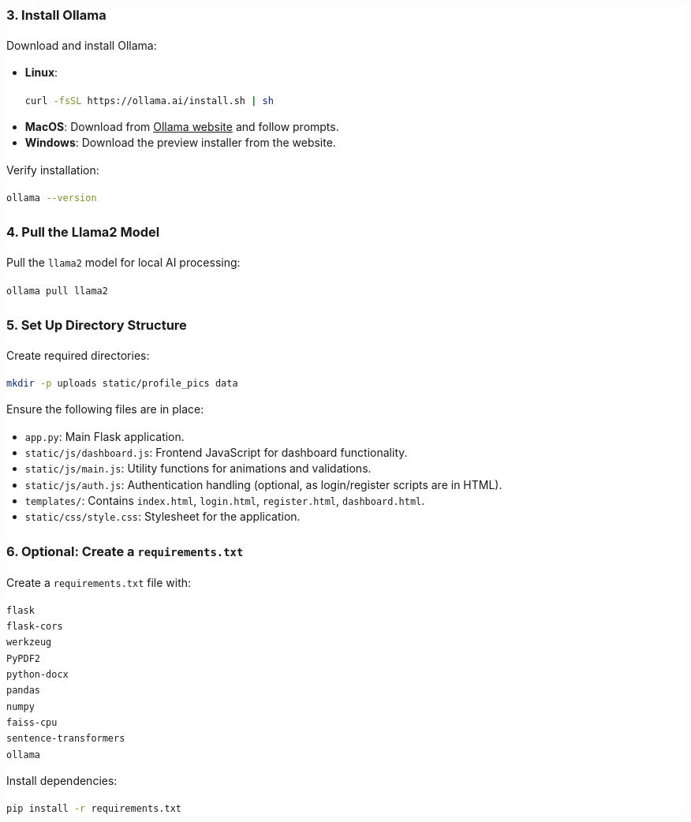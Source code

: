 ### 3. Install Ollama
Download and install Ollama:
- **Linux**:
  ```bash
  curl -fsSL https://ollama.ai/install.sh | sh
  ```
- **MacOS**: Download from [Ollama website](https://ollama.ai/) and follow prompts.
- **Windows**: Download the preview installer from the website.

Verify installation:
```bash
ollama --version
```

### 4. Pull the Llama2 Model
Pull the `llama2` model for local AI processing:
```bash
ollama pull llama2
```

### 5. Set Up Directory Structure
Create required directories:
```bash
mkdir -p uploads static/profile_pics data
```

Ensure the following files are in place:
- `app.py`: Main Flask application.
- `static/js/dashboard.js`: Frontend JavaScript for dashboard functionality.
- `static/js/main.js`: Utility functions for animations and validations.
- `static/js/auth.js`: Authentication handling (optional, as login/register scripts are in HTML).
- `templates/`: Contains `index.html`, `login.html`, `register.html`, `dashboard.html`.
- `static/css/style.css`: Stylesheet for the application.

### 6. Optional: Create a `requirements.txt`
Create a `requirements.txt` file with:
```
flask
flask-cors
werkzeug
PyPDF2
python-docx
pandas
numpy
faiss-cpu
sentence-transformers
ollama
```
Install dependencies:
```bash
pip install -r requirements.txt
```
